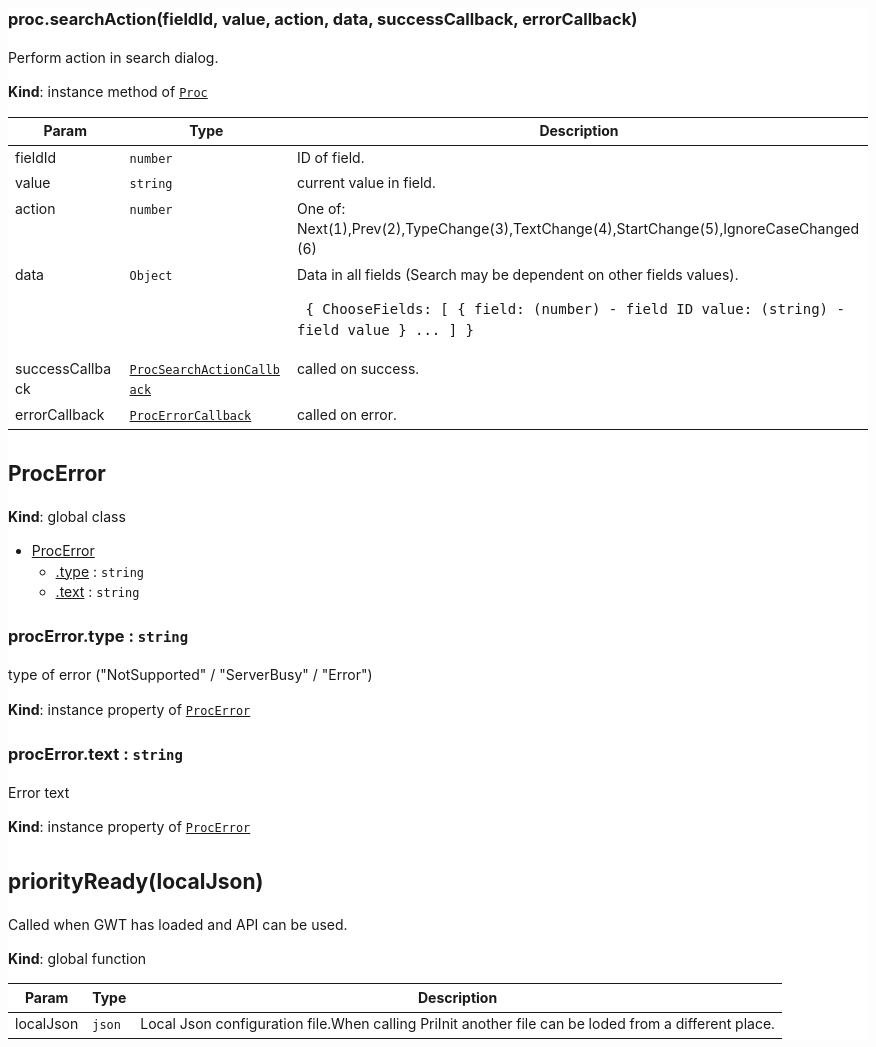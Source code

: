 ### proc.searchAction(fieldId, value, action, data, successCallback, errorCallback)
Perform action in search dialog.

**Kind**: instance method of <code>[Proc](#Proc)</code>  

| Param | Type | Description |
| --- | --- | --- |
| fieldId | <code>number</code> | ID of field. |
| value | <code>string</code> | current value in field. |
| action | <code>number</code> | One of: Next(1),Prev(2),TypeChange(3),TextChange(4),StartChange(5),IgnoreCaseChanged(6) |
| data | <code>Object</code> | Data in all fields (Search may be dependent on other fields values). <pre> { 		ChooseFields: [ 		{ 			field: (number) - field ID 			value: (string) - field value 		} 		... 		] } </pre> |
| successCallback | <code>[ProcSearchActionCallback](#ProcSearchActionCallback)</code> | called on success. |
| errorCallback | <code>[ProcErrorCallback](#ProcErrorCallback)</code> | called on error. |

<a name="ProcError"></a>

## ProcError
**Kind**: global class  

* [ProcError](#ProcError)
    * [.type](#ProcError+type) : <code>string</code>
    * [.text](#ProcError+text) : <code>string</code>

<a name="ProcError+type"></a>

### procError.type : <code>string</code>
type of error ("NotSupported" / "ServerBusy" / "Error")

**Kind**: instance property of <code>[ProcError](#ProcError)</code>  
<a name="ProcError+text"></a>

### procError.text : <code>string</code>
Error text

**Kind**: instance property of <code>[ProcError](#ProcError)</code>  
<a name="priorityReady"></a>

## priorityReady(localJson)
Called when GWT has loaded and API can be used.

**Kind**: global function  

| Param | Type | Description |
| --- | --- | --- |
| localJson | <code>json</code> | Local Json configuration file.When calling PriInit another file can be loded from a different place. |

<a name="login"></a>
